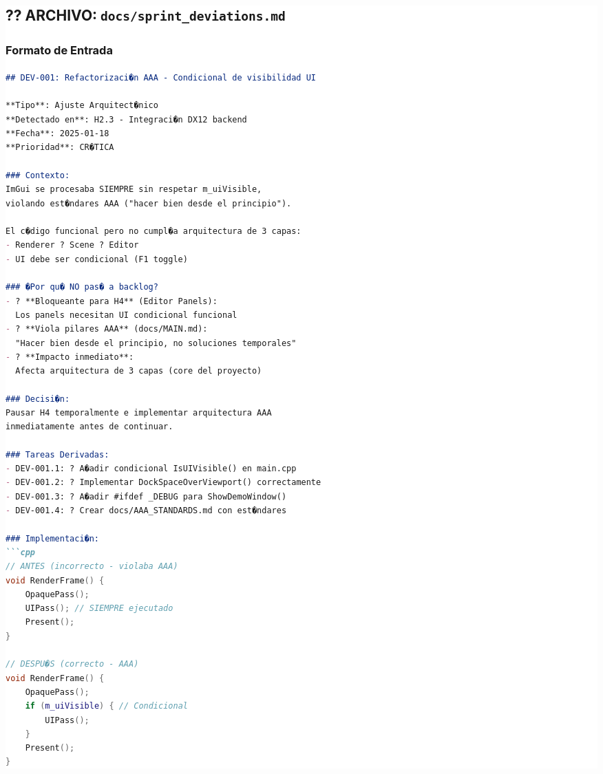 
## ?? ARCHIVO: `docs/sprint_deviations.md`

### Formato de Entrada

```markdown
## DEV-001: Refactorizaci�n AAA - Condicional de visibilidad UI

**Tipo**: Ajuste Arquitect�nico
**Detectado en**: H2.3 - Integraci�n DX12 backend
**Fecha**: 2025-01-18
**Prioridad**: CR�TICA

### Contexto:
ImGui se procesaba SIEMPRE sin respetar m_uiVisible, 
violando est�ndares AAA ("hacer bien desde el principio").

El c�digo funcional pero no cumpl�a arquitectura de 3 capas:
- Renderer ? Scene ? Editor
- UI debe ser condicional (F1 toggle)

### �Por qu� NO pas� a backlog?
- ? **Bloqueante para H4** (Editor Panels): 
  Los panels necesitan UI condicional funcional
- ? **Viola pilares AAA** (docs/MAIN.md): 
  "Hacer bien desde el principio, no soluciones temporales"
- ? **Impacto inmediato**: 
  Afecta arquitectura de 3 capas (core del proyecto)

### Decisi�n:
Pausar H4 temporalmente e implementar arquitectura AAA 
inmediatamente antes de continuar.

### Tareas Derivadas:
- DEV-001.1: ? A�adir condicional IsUIVisible() en main.cpp
- DEV-001.2: ? Implementar DockSpaceOverViewport() correctamente
- DEV-001.3: ? A�adir #ifdef _DEBUG para ShowDemoWindow()
- DEV-001.4: ? Crear docs/AAA_STANDARDS.md con est�ndares

### Implementaci�n:
```cpp
// ANTES (incorrecto - violaba AAA)
void RenderFrame() {
    OpaquePass();
    UIPass(); // SIEMPRE ejecutado
    Present();
}

// DESPU�S (correcto - AAA)
void RenderFrame() {
    OpaquePass();
    if (m_uiVisible) { // Condicional
        UIPass();
    }
    Present();
}
```
